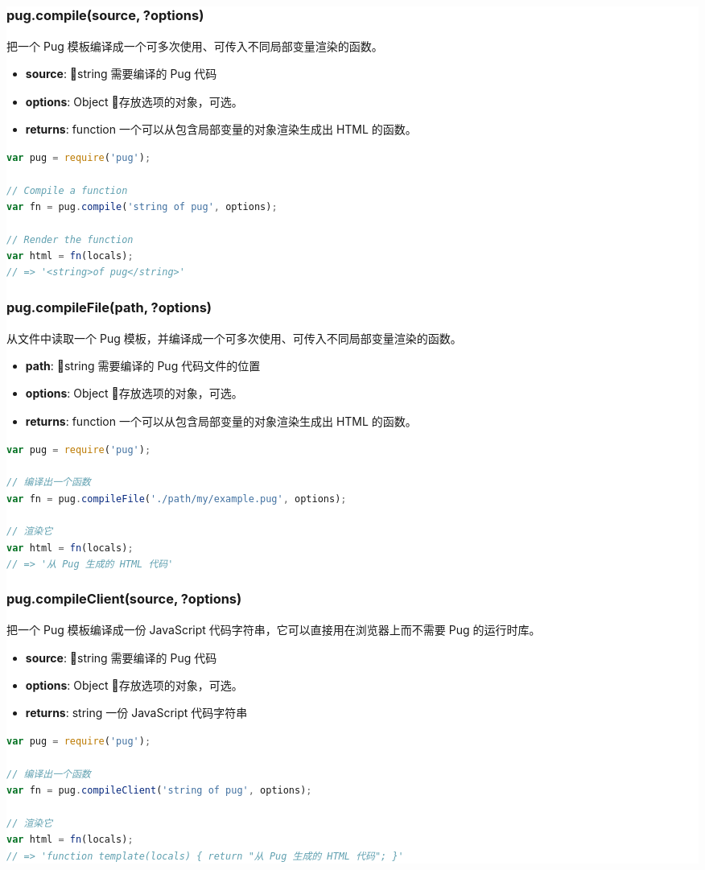 ### pug.compile(source, ?options)

把一个 Pug 模板编译成一个可多次使用、可传入不同局部变量渲染的函数。

- **source**: string 需要编译的 Pug 代码

- **options**: Object 存放选项的对象，可选。

- **returns**: function 一个可以从包含局部变量的对象渲染生成出 HTML 的函数。

```js
var pug = require('pug');

// Compile a function
var fn = pug.compile('string of pug', options);

// Render the function
var html = fn(locals);
// => '<string>of pug</string>'
```

### pug.compileFile(path, ?options)

从文件中读取一个 Pug 模板，并编译成一个可多次使用、可传入不同局部变量渲染的函数。

- **path**: string 需要编译的 Pug 代码文件的位置

- **options**: Object 存放选项的对象，可选。

- **returns**: function 一个可以从包含局部变量的对象渲染生成出 HTML 的函数。

```js
var pug = require('pug');

// 编译出一个函数
var fn = pug.compileFile('./path/my/example.pug', options);

// 渲染它
var html = fn(locals);
// => '从 Pug 生成的 HTML 代码'
```

### pug.compileClient(source, ?options)

把一个 Pug 模板编译成一份 JavaScript 代码字符串，它可以直接用在浏览器上而不需要 Pug 的运行时库。

- **source**: string 需要编译的 Pug 代码

- **options**: Object 存放选项的对象，可选。

- **returns**: string 一份 JavaScript 代码字符串

```js
var pug = require('pug');

// 编译出一个函数
var fn = pug.compileClient('string of pug', options);

// 渲染它
var html = fn(locals);
// => 'function template(locals) { return "从 Pug 生成的 HTML 代码"; }'
```

